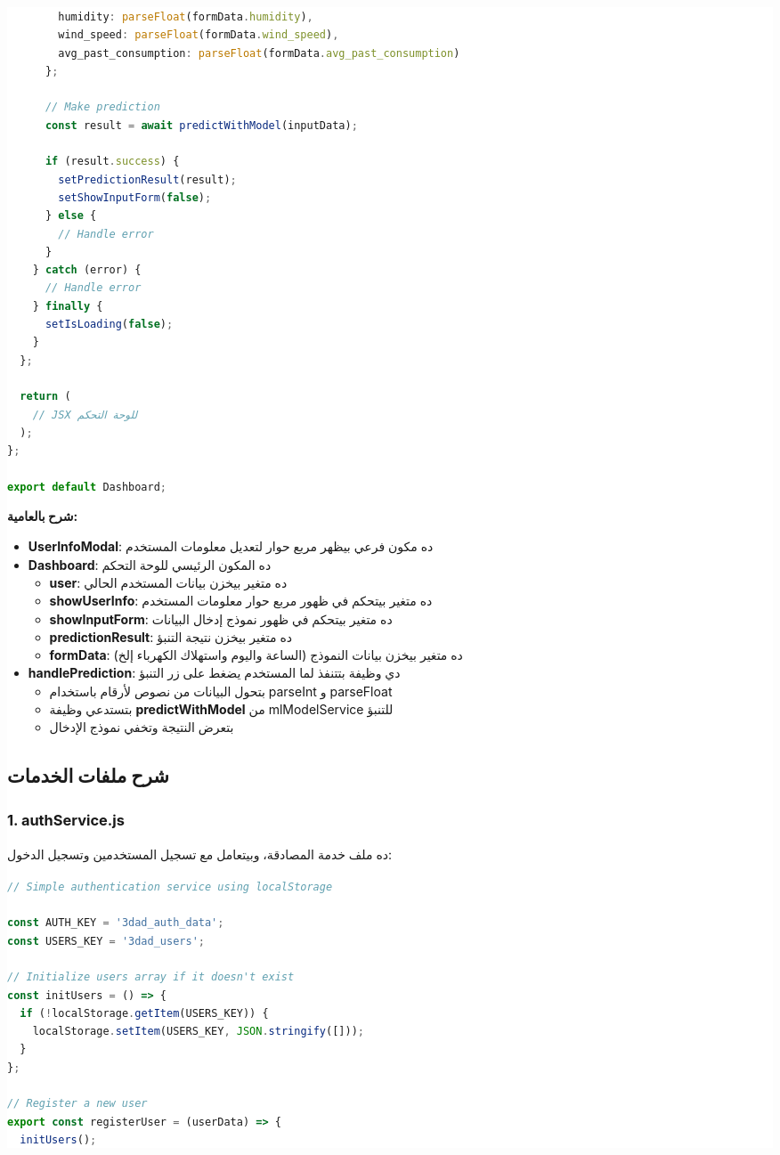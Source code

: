 ```jsx
        humidity: parseFloat(formData.humidity),
        wind_speed: parseFloat(formData.wind_speed),
        avg_past_consumption: parseFloat(formData.avg_past_consumption)
      };
      
      // Make prediction
      const result = await predictWithModel(inputData);
      
      if (result.success) {
        setPredictionResult(result);
        setShowInputForm(false);
      } else {
        // Handle error
      }
    } catch (error) {
      // Handle error
    } finally {
      setIsLoading(false);
    }
  };

  return (
    // JSX للوحة التحكم
  );
};

export default Dashboard;
```

**شرح بالعامية:**
- **UserInfoModal**: ده مكون فرعي بيظهر مربع حوار لتعديل معلومات المستخدم
- **Dashboard**: ده المكون الرئيسي للوحة التحكم
  - **user**: ده متغير بيخزن بيانات المستخدم الحالي
  - **showUserInfo**: ده متغير بيتحكم في ظهور مربع حوار معلومات المستخدم
  - **showInputForm**: ده متغير بيتحكم في ظهور نموذج إدخال البيانات
  - **predictionResult**: ده متغير بيخزن نتيجة التنبؤ
  - **formData**: ده متغير بيخزن بيانات النموذج (الساعة واليوم واستهلاك الكهرباء إلخ)
- **handlePrediction**: دي وظيفة بتتنفذ لما المستخدم يضغط على زر التنبؤ
  - بتحول البيانات من نصوص لأرقام باستخدام parseInt و parseFloat
  - بتستدعي وظيفة **predictWithModel** من mlModelService للتنبؤ
  - بتعرض النتيجة وتخفي نموذج الإدخال

## شرح ملفات الخدمات

### 1. authService.js

ده ملف خدمة المصادقة، وبيتعامل مع تسجيل المستخدمين وتسجيل الدخول:

```jsx
// Simple authentication service using localStorage

const AUTH_KEY = '3dad_auth_data';
const USERS_KEY = '3dad_users';

// Initialize users array if it doesn't exist
const initUsers = () => {
  if (!localStorage.getItem(USERS_KEY)) {
    localStorage.setItem(USERS_KEY, JSON.stringify([]));
  }
};

// Register a new user
export const registerUser = (userData) => {
  initUsers();
```